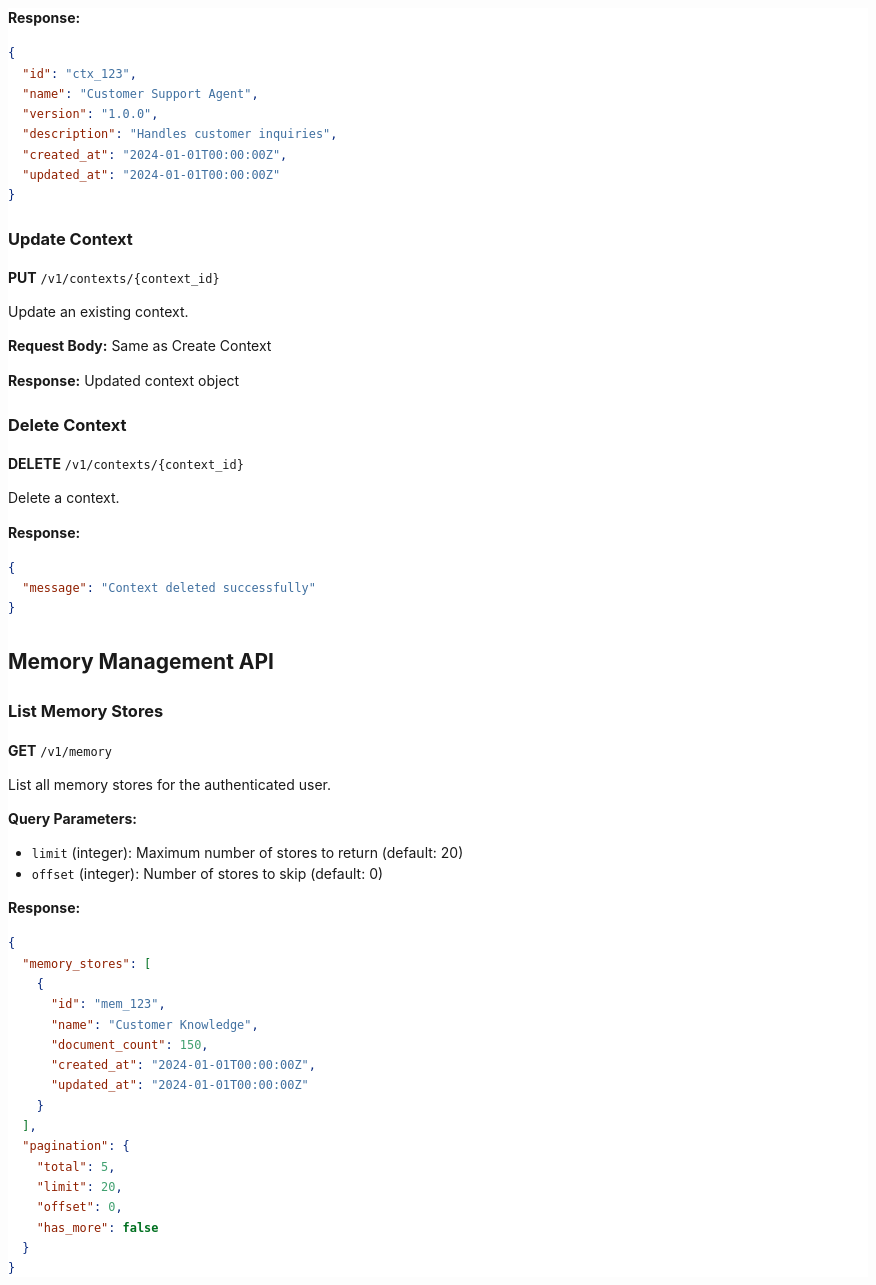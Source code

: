 **Response:**
```json
{
  "id": "ctx_123",
  "name": "Customer Support Agent",
  "version": "1.0.0",
  "description": "Handles customer inquiries",
  "created_at": "2024-01-01T00:00:00Z",
  "updated_at": "2024-01-01T00:00:00Z"
}
```

### Update Context

**PUT** `/v1/contexts/{context_id}`

Update an existing context.

**Request Body:** Same as Create Context

**Response:** Updated context object

### Delete Context

**DELETE** `/v1/contexts/{context_id}`

Delete a context.

**Response:**
```json
{
  "message": "Context deleted successfully"
}
```

## Memory Management API

### List Memory Stores

**GET** `/v1/memory`

List all memory stores for the authenticated user.

**Query Parameters:**
- `limit` (integer): Maximum number of stores to return (default: 20)
- `offset` (integer): Number of stores to skip (default: 0)

**Response:**
```json
{
  "memory_stores": [
    {
      "id": "mem_123",
      "name": "Customer Knowledge",
      "document_count": 150,
      "created_at": "2024-01-01T00:00:00Z",
      "updated_at": "2024-01-01T00:00:00Z"
    }
  ],
  "pagination": {
    "total": 5,
    "limit": 20,
    "offset": 0,
    "has_more": false
  }
}
```
